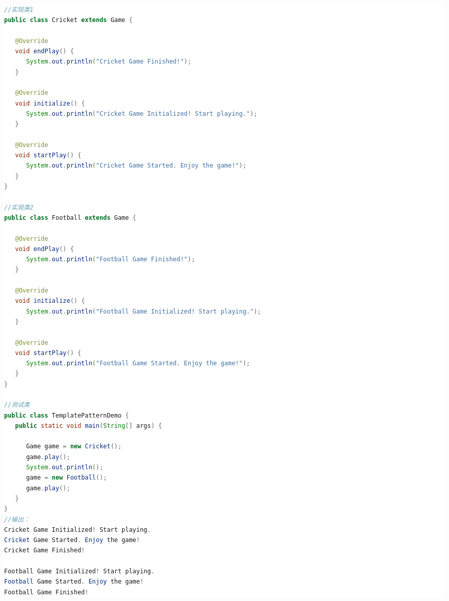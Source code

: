 ```java
//实现类1
public class Cricket extends Game {
 
   @Override
   void endPlay() {
      System.out.println("Cricket Game Finished!");
   }
 
   @Override
   void initialize() {
      System.out.println("Cricket Game Initialized! Start playing.");
   }
 
   @Override
   void startPlay() {
      System.out.println("Cricket Game Started. Enjoy the game!");
   }
}

//实现类2
public class Football extends Game {
 
   @Override
   void endPlay() {
      System.out.println("Football Game Finished!");
   }
 
   @Override
   void initialize() {
      System.out.println("Football Game Initialized! Start playing.");
   }
 
   @Override
   void startPlay() {
      System.out.println("Football Game Started. Enjoy the game!");
   }
}

//测试类
public class TemplatePatternDemo {
   public static void main(String[] args) {
 
      Game game = new Cricket();
      game.play();
      System.out.println();
      game = new Football();
      game.play();      
   }
}
//输出：
Cricket Game Initialized! Start playing.
Cricket Game Started. Enjoy the game!
Cricket Game Finished!

Football Game Initialized! Start playing.
Football Game Started. Enjoy the game!
Football Game Finished!
```
